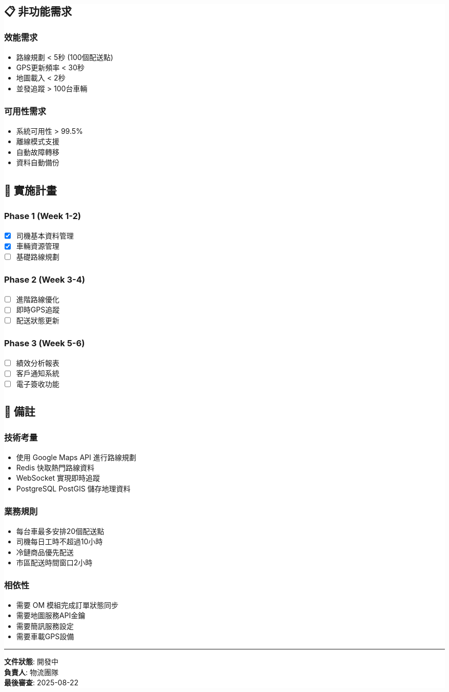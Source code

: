 ## 📋 非功能需求

### 效能需求
- 路線規劃 < 5秒 (100個配送點)
- GPS更新頻率 < 30秒
- 地圖載入 < 2秒
- 並發追蹤 > 100台車輛

### 可用性需求
- 系統可用性 > 99.5%
- 離線模式支援
- 自動故障轉移
- 資料自動備份

## 🚀 實施計畫

### Phase 1 (Week 1-2)
- [x] 司機基本資料管理
- [x] 車輛資源管理
- [ ] 基礎路線規劃

### Phase 2 (Week 3-4)
- [ ] 進階路線優化
- [ ] 即時GPS追蹤
- [ ] 配送狀態更新

### Phase 3 (Week 5-6)
- [ ] 績效分析報表
- [ ] 客戶通知系統
- [ ] 電子簽收功能

## 📝 備註

### 技術考量
- 使用 Google Maps API 進行路線規劃
- Redis 快取熱門路線資料
- WebSocket 實現即時追蹤
- PostgreSQL PostGIS 儲存地理資料

### 業務規則
- 每台車最多安排20個配送點
- 司機每日工時不超過10小時
- 冷鏈商品優先配送
- 市區配送時間窗口2小時

### 相依性
- 需要 OM 模組完成訂單狀態同步
- 需要地圖服務API金鑰
- 需要簡訊服務設定
- 需要車載GPS設備

---

**文件狀態**: 開發中  
**負責人**: 物流團隊  
**最後審查**: 2025-08-22